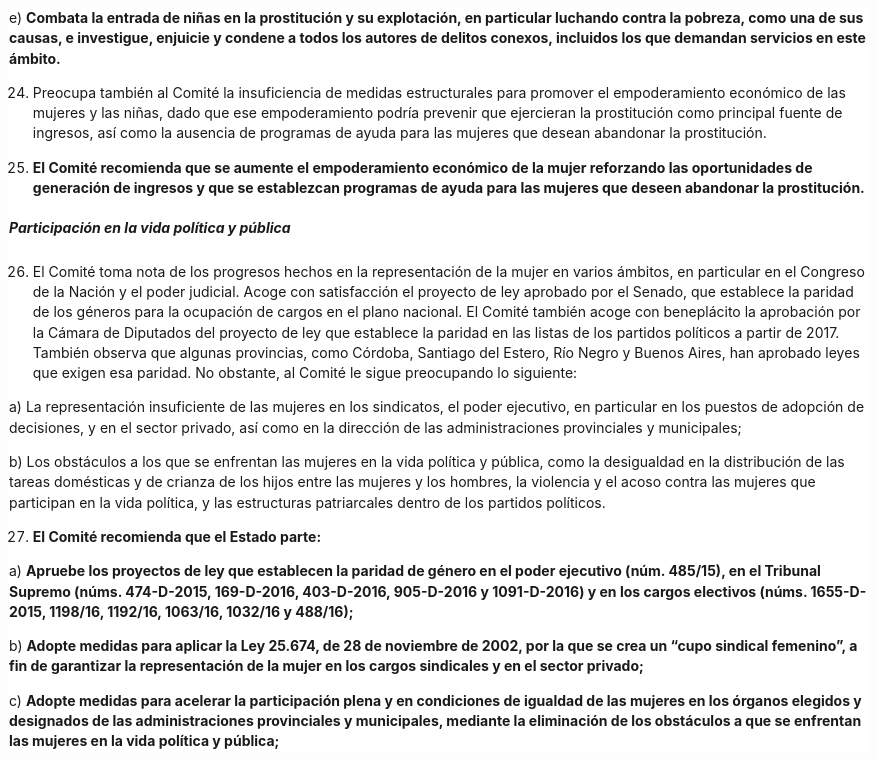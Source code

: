 e) **Combata la entrada de niñas en  la  prostitución  y  su  explotación,  en
particular  luchando  contra  la  pobreza,  como  una  de  sus   causas,   e
investigue, enjuicie y condene a  todos  los  autores  de  delitos  conexos,
incluidos los que demandan servicios en este ámbito.**

24. Preocupa también al Comité la  insuficiencia  de  medidas  estructurales
para promover el empoderamiento económico de las mujeres y las  niñas,  dado
que ese empoderamiento podría prevenir que ejercieran la  prostitución  como
principal fuente de ingresos, así como la ausencia  de  programas  de  ayuda
para las mujeres que desean abandonar la prostitución.

25. **El Comité recomienda que se aumente el empoderamiento  económico  de  la
mujer reforzando las oportunidades  de  generación  de  ingresos  y  que  se
establezcan programas de ayuda para las  mujeres  que  deseen  abandonar  la
prostitución.**

##### Participación en la vida política y pública

26. El Comité toma nota de los progresos hechos en la representación  de  la
mujer en varios ámbitos, en particular en el Congreso  de  la  Nación  y  el
poder judicial. Acoge con satisfacción el proyecto de ley  aprobado  por  el
Senado, que establece la paridad de los géneros para la ocupación de  cargos
en el plano nacional. El Comité también acoge con beneplácito la  aprobación
por la Cámara de Diputados del proyecto de ley que establece la  paridad  en
las listas de los partidos políticos a partir de 2017. También  observa  que
algunas provincias, como Córdoba, Santiago del Estero, Río  Negro  y  Buenos
Aires, han aprobado leyes que exigen esa paridad. No obstante, al Comité  le
sigue preocupando lo siguiente:

a) La representación insuficiente de  las  mujeres  en  los  sindicatos,  el
poder ejecutivo, en particular en los puestos de adopción de  decisiones,  y
en el sector privado, así como  en  la  dirección  de  las  administraciones
provinciales y municipales;

b) Los obstáculos a los que se enfrentan las mujeres en la vida  política  y
pública, como la desigualdad en la distribución de las tareas  domésticas  y
de crianza de los hijos entre las mujeres y los hombres, la violencia  y  el
acoso contra  las  mujeres  que  participan  en  la  vida  política,  y  las
estructuras patriarcales dentro de los partidos políticos.

27. **El Comité recomienda que el Estado parte:**

a) **Apruebe los proyectos de ley que establecen la paridad de  género  en  el
poder ejecutivo (núm. 485/15), en el  Tribunal  Supremo  (núms.  474-D-2015,
169-D-2016, 403-D-2016, 905-D-2016 y 1091-D-2016) y en los cargos  electivos
(núms. 1655-D-2015, 1198/16, 1192/16, 1063/16, 1032/16 y 488/16);**

b) **Adopte medidas para aplicar la Ley 25.674, de 28 de  noviembre  de  2002,
por la que se crea un “cupo sindical  femenino”,  a  fin  de  garantizar  la
representación de la mujer en los cargos sindicales y en el sector  privado;**

c) **Adopte medidas para acelerar la participación plena y en  condiciones  de
igualdad de las  mujeres  en  los  órganos  elegidos  y  designados  de  las
administraciones provinciales y municipales, mediante la eliminación de  los
obstáculos a que se enfrentan las mujeres en la vida política y pública;**

